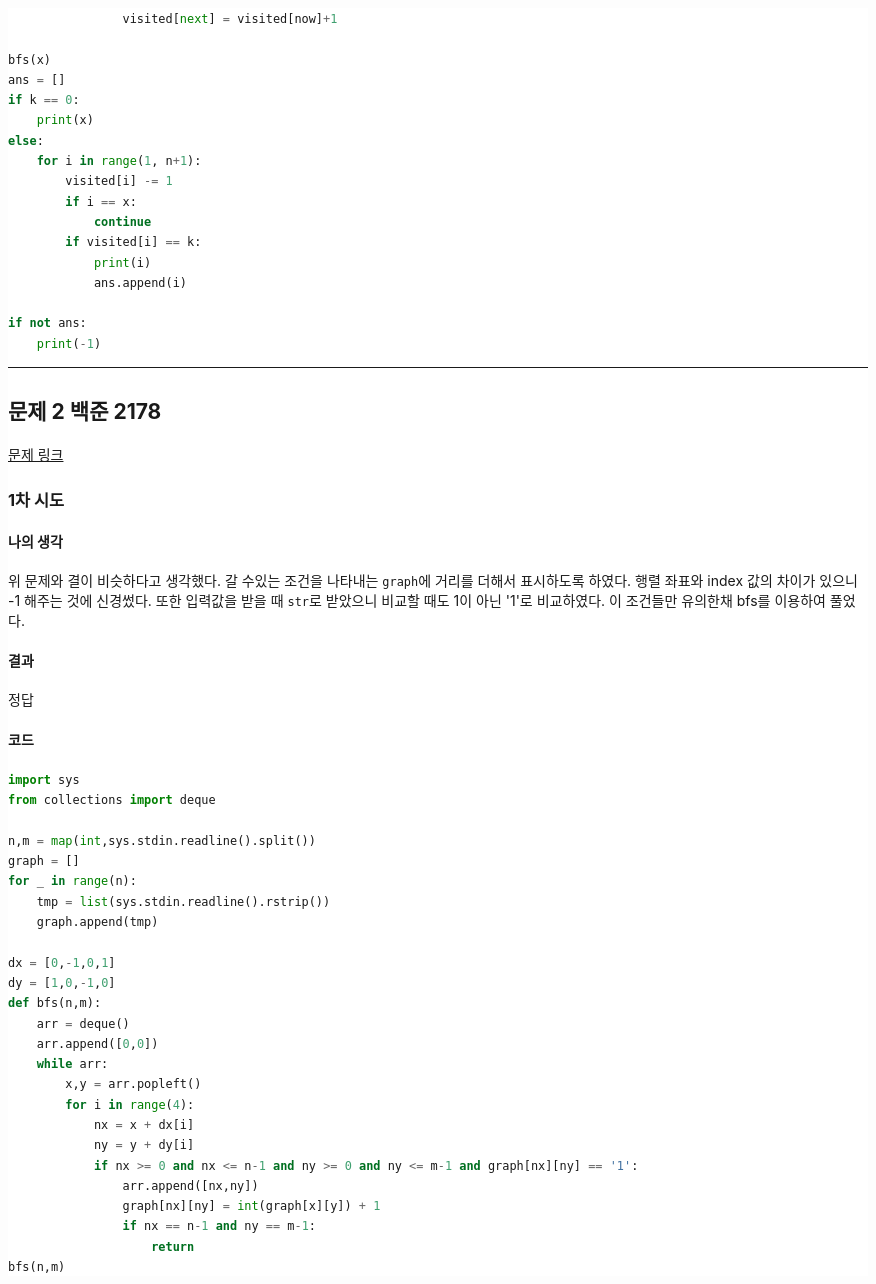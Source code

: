 ```python
                visited[next] = visited[now]+1

bfs(x)
ans = []
if k == 0:
    print(x)
else:
    for i in range(1, n+1):
        visited[i] -= 1
        if i == x:
            continue
        if visited[i] == k:
            print(i)
            ans.append(i)

if not ans:
    print(-1)
```

---

## 문제 2 백준 2178

[문제 링크](https://www.acmicpc.net/problem/2178)

### 1차 시도

#### 나의 생각

위 문제와 결이 비슷하다고 생각했다. 갈 수있는 조건을 나타내는 `graph`에 거리를 더해서 표시하도록 하였다. 행렬 좌표와 index 값의 차이가 있으니 -1 해주는 것에 신경썼다. 또한 입력값을 받을 때 `str`로 받았으니 비교할 때도 1이 아닌 '1'로 비교하였다. 이 조건들만 유의한채 bfs를 이용하여 풀었다.

#### 결과

정답

#### 코드

```python
import sys
from collections import deque

n,m = map(int,sys.stdin.readline().split())
graph = []
for _ in range(n):
    tmp = list(sys.stdin.readline().rstrip())
    graph.append(tmp)

dx = [0,-1,0,1]
dy = [1,0,-1,0]
def bfs(n,m):
    arr = deque()
    arr.append([0,0])
    while arr:
        x,y = arr.popleft()
        for i in range(4):
            nx = x + dx[i]
            ny = y + dy[i]
            if nx >= 0 and nx <= n-1 and ny >= 0 and ny <= m-1 and graph[nx][ny] == '1':
                arr.append([nx,ny])
                graph[nx][ny] = int(graph[x][y]) + 1
                if nx == n-1 and ny == m-1:
                    return
bfs(n,m)
```
